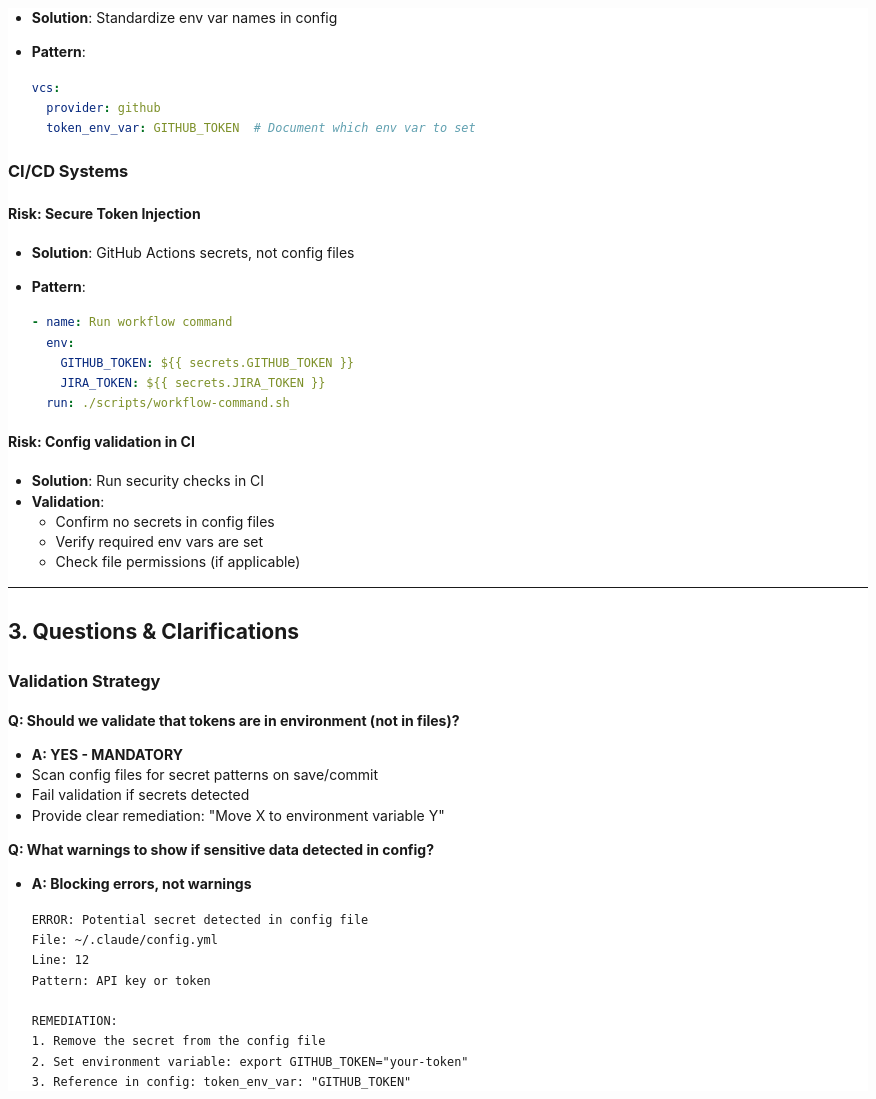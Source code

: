 - **Solution**: Standardize env var names in config
- **Pattern**:

  ```yaml
  vcs:
    provider: github
    token_env_var: GITHUB_TOKEN  # Document which env var to set
  ```

### CI/CD Systems

#### Risk: Secure Token Injection

- **Solution**: GitHub Actions secrets, not config files
- **Pattern**:

  ```yaml
  - name: Run workflow command
    env:
      GITHUB_TOKEN: ${{ secrets.GITHUB_TOKEN }}
      JIRA_TOKEN: ${{ secrets.JIRA_TOKEN }}
    run: ./scripts/workflow-command.sh
  ```

#### Risk: Config validation in CI

- **Solution**: Run security checks in CI
- **Validation**:
  - Confirm no secrets in config files
  - Verify required env vars are set
  - Check file permissions (if applicable)

---

## 3. Questions & Clarifications

### Validation Strategy

**Q: Should we validate that tokens are in environment (not in files)?**

- **A: YES - MANDATORY**
- Scan config files for secret patterns on save/commit
- Fail validation if secrets detected
- Provide clear remediation: "Move X to environment variable Y"

**Q: What warnings to show if sensitive data detected in config?**

- **A: Blocking errors, not warnings**

  ```text
  ERROR: Potential secret detected in config file
  File: ~/.claude/config.yml
  Line: 12
  Pattern: API key or token

  REMEDIATION:
  1. Remove the secret from the config file
  2. Set environment variable: export GITHUB_TOKEN="your-token"
  3. Reference in config: token_env_var: "GITHUB_TOKEN"
  ```
